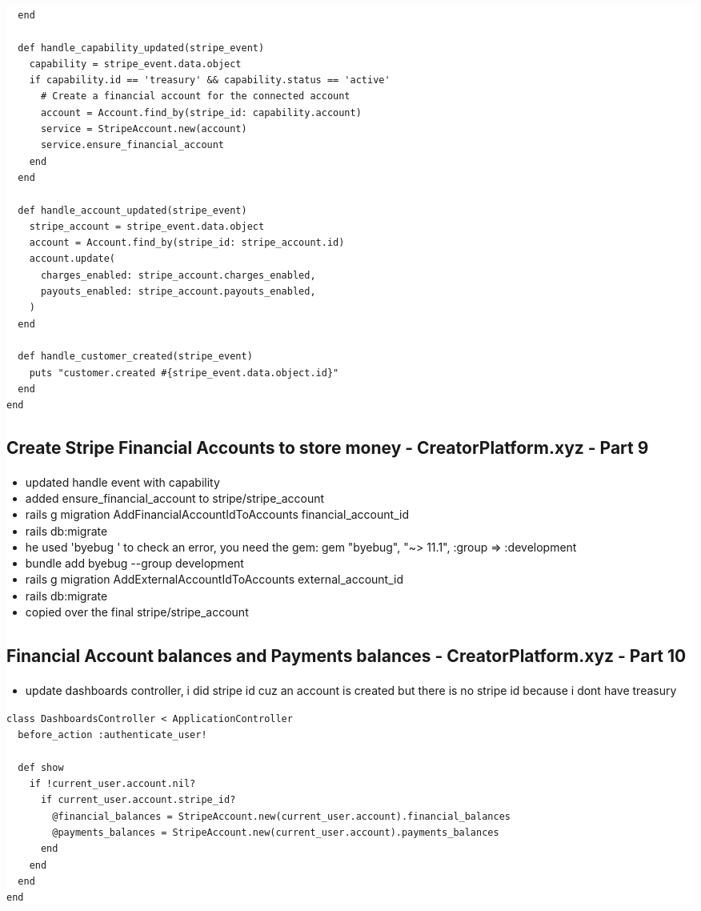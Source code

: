 ```
  end

  def handle_capability_updated(stripe_event)
    capability = stripe_event.data.object
    if capability.id == 'treasury' && capability.status == 'active'
      # Create a financial account for the connected account
      account = Account.find_by(stripe_id: capability.account)
      service = StripeAccount.new(account)
      service.ensure_financial_account
    end
  end

  def handle_account_updated(stripe_event)
    stripe_account = stripe_event.data.object
    account = Account.find_by(stripe_id: stripe_account.id)
    account.update(
      charges_enabled: stripe_account.charges_enabled,
      payouts_enabled: stripe_account.payouts_enabled,
    )
  end

  def handle_customer_created(stripe_event)
    puts "customer.created #{stripe_event.data.object.id}"
  end
end
```

## Create Stripe Financial Accounts to store money - CreatorPlatform.xyz - Part 9
- updated handle event with capability
- added ensure_financial_account to stripe/stripe_account
- rails g migration AddFinancialAccountIdToAccounts financial_account_id
- rails db:migrate
- he used 'byebug ' to check an error, you need the gem: gem "byebug", "~> 11.1", :group => :development
- bundle add byebug --group development
- rails g migration AddExternalAccountIdToAccounts external_account_id
- rails db:migrate
- copied over the final stripe/stripe_account

## Financial Account balances and Payments balances - CreatorPlatform.xyz - Part 10
- update dashboards controller, i did stripe id cuz an account is created but there is no stripe id because i dont have treasury

```
class DashboardsController < ApplicationController
  before_action :authenticate_user!

  def show
    if !current_user.account.nil?
      if current_user.account.stripe_id?
        @financial_balances = StripeAccount.new(current_user.account).financial_balances
        @payments_balances = StripeAccount.new(current_user.account).payments_balances
      end
    end
  end
end

```
